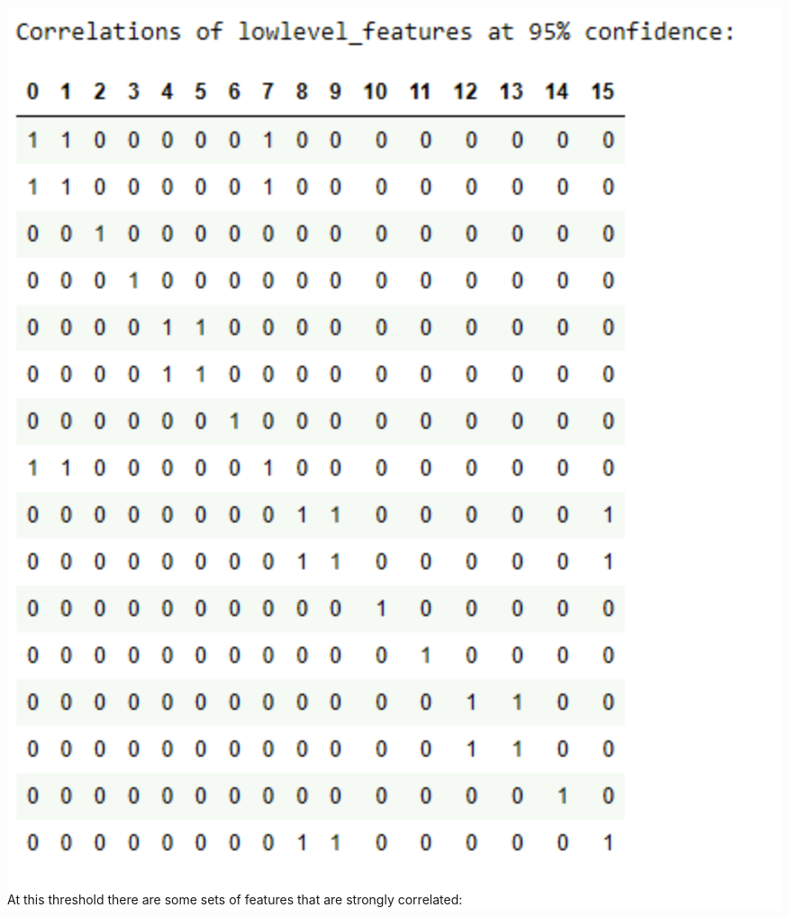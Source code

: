 ![Correlation Matrix](Assets/A2cor.png)

At this threshold there are some sets of features that are strongly correlated:
